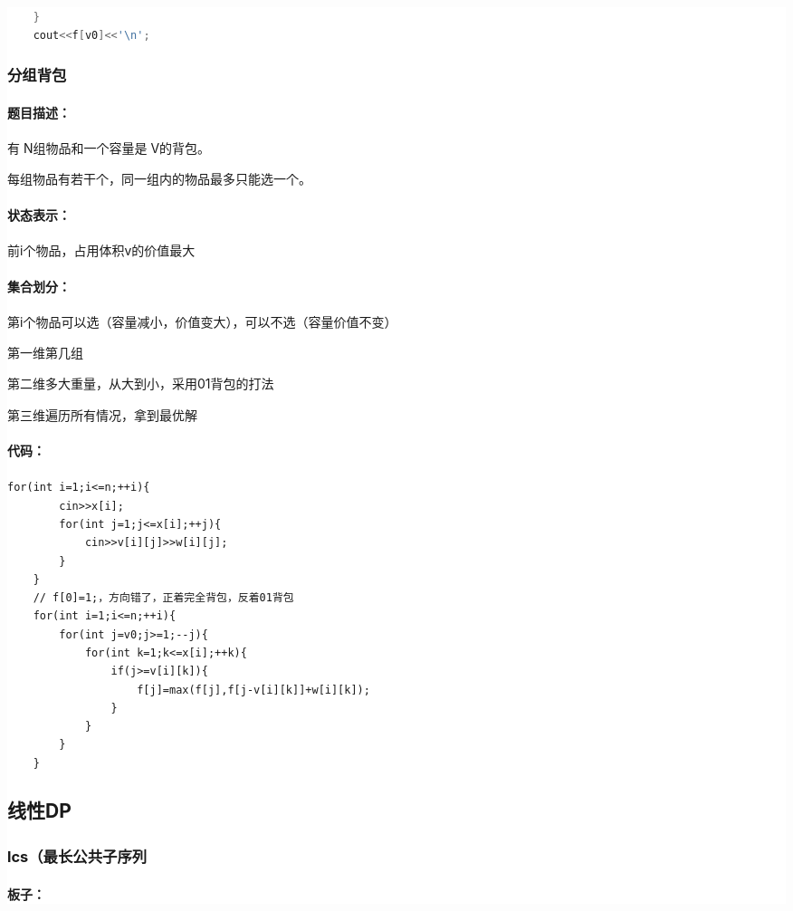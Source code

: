 ```c++
    }
    cout<<f[v0]<<'\n';
```



### 分组背包

#### 题目描述：

有 N组物品和一个容量是 V的背包。

每组物品有若干个，同一组内的物品最多只能选一个。

#### 状态表示：

前i个物品，占用体积v的价值最大

#### 集合划分：

第i个物品可以选（容量减小，价值变大），可以不选（容量价值不变）

第一维第几组

第二维多大重量，从大到小，采用01背包的打法

第三维遍历所有情况，拿到最优解

#### 代码：

```
for(int i=1;i<=n;++i){
        cin>>x[i];
        for(int j=1;j<=x[i];++j){
            cin>>v[i][j]>>w[i][j];
        }
    }
    // f[0]=1;，方向错了，正着完全背包，反着01背包
    for(int i=1;i<=n;++i){
        for(int j=v0;j>=1;--j){
            for(int k=1;k<=x[i];++k){
                if(j>=v[i][k]){
                    f[j]=max(f[j],f[j-v[i][k]]+w[i][k]);
                }
            }
        }
    }
```



## 线性DP

### lcs（最长公共子序列

#### 板子：
